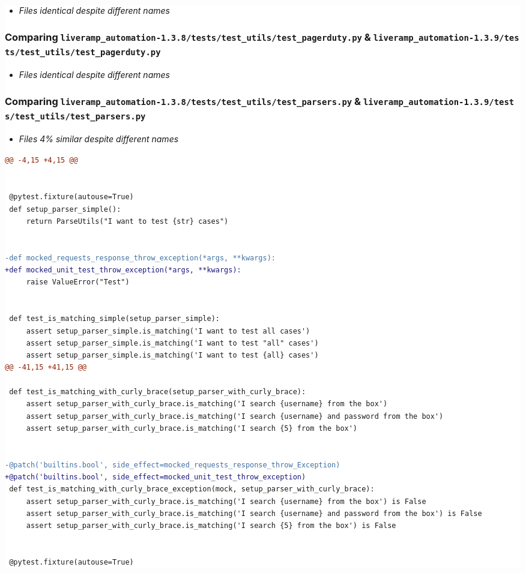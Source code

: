  * *Files identical despite different names*

### Comparing `liveramp_automation-1.3.8/tests/test_utils/test_pagerduty.py` & `liveramp_automation-1.3.9/tests/test_utils/test_pagerduty.py`

 * *Files identical despite different names*

### Comparing `liveramp_automation-1.3.8/tests/test_utils/test_parsers.py` & `liveramp_automation-1.3.9/tests/test_utils/test_parsers.py`

 * *Files 4% similar despite different names*

```diff
@@ -4,15 +4,15 @@
 
 
 @pytest.fixture(autouse=True)
 def setup_parser_simple():
     return ParseUtils("I want to test {str} cases")
 
 
-def mocked_requests_response_throw_exception(*args, **kwargs):
+def mocked_unit_test_throw_exception(*args, **kwargs):
     raise ValueError("Test")
 
 
 def test_is_matching_simple(setup_parser_simple):
     assert setup_parser_simple.is_matching('I want to test all cases')
     assert setup_parser_simple.is_matching('I want to test "all" cases')
     assert setup_parser_simple.is_matching('I want to test {all} cases')
@@ -41,15 +41,15 @@
 
 def test_is_matching_with_curly_brace(setup_parser_with_curly_brace):
     assert setup_parser_with_curly_brace.is_matching('I search {username} from the box')
     assert setup_parser_with_curly_brace.is_matching('I search {username} and password from the box')
     assert setup_parser_with_curly_brace.is_matching('I search {5} from the box')
 
 
-@patch('builtins.bool', side_effect=mocked_requests_response_throw_Exception)
+@patch('builtins.bool', side_effect=mocked_unit_test_throw_exception)
 def test_is_matching_with_curly_brace_exception(mock, setup_parser_with_curly_brace):
     assert setup_parser_with_curly_brace.is_matching('I search {username} from the box') is False
     assert setup_parser_with_curly_brace.is_matching('I search {username} and password from the box') is False
     assert setup_parser_with_curly_brace.is_matching('I search {5} from the box') is False
 
 
 @pytest.fixture(autouse=True)
```
